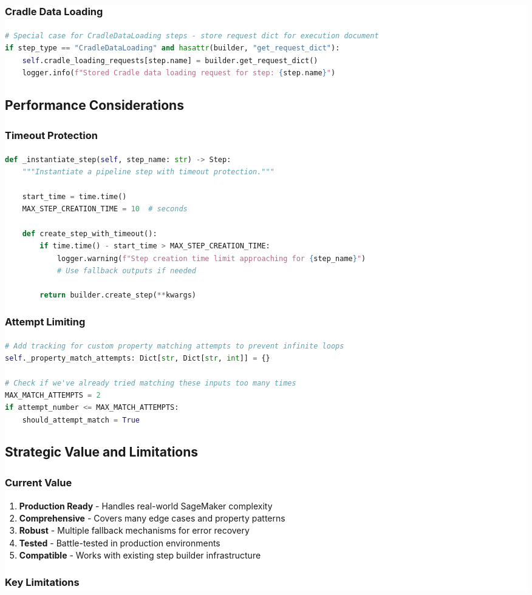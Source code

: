 ### Cradle Data Loading

```python
# Special case for CradleDataLoading steps - store request dict for execution document
if step_type == "CradleDataLoading" and hasattr(builder, "get_request_dict"):
    self.cradle_loading_requests[step.name] = builder.get_request_dict()
    logger.info(f"Stored Cradle data loading request for step: {step.name}")
```

## Performance Considerations

### Timeout Protection

```python
def _instantiate_step(self, step_name: str) -> Step:
    """Instantiate a pipeline step with timeout protection."""
    
    start_time = time.time()
    MAX_STEP_CREATION_TIME = 10  # seconds
    
    def create_step_with_timeout():
        if time.time() - start_time > MAX_STEP_CREATION_TIME:
            logger.warning(f"Step creation time limit approaching for {step_name}")
            # Use fallback outputs if needed
        
        return builder.create_step(**kwargs)
```

### Attempt Limiting

```python
# Add tracking for custom property matching attempts to prevent infinite loops
self._property_match_attempts: Dict[str, Dict[str, int]] = {}

# Check if we've already tried matching these inputs too many times
MAX_MATCH_ATTEMPTS = 2
if attempt_number <= MAX_MATCH_ATTEMPTS:
    should_attempt_match = True
```

## Strategic Value and Limitations

### Current Value

1. **Production Ready** - Handles real-world SageMaker complexity
2. **Comprehensive** - Covers many edge cases and property patterns
3. **Robust** - Multiple fallback mechanisms for error recovery
4. **Tested** - Battle-tested in production environments
5. **Compatible** - Works with existing step builder infrastructure

### Key Limitations
